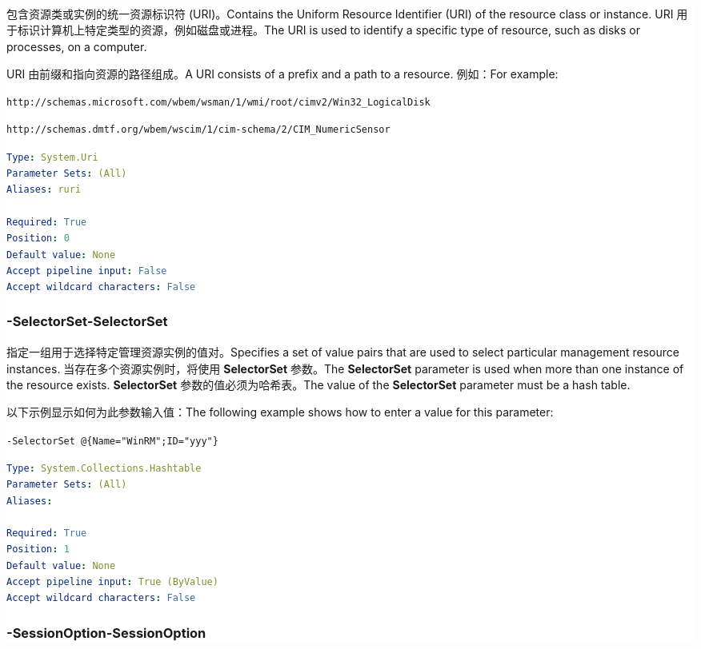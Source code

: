 <span data-ttu-id="e6f5f-184">包含资源类或实例的统一资源标识符 (URI)。</span><span class="sxs-lookup"><span data-stu-id="e6f5f-184">Contains the Uniform Resource Identifier (URI) of the resource class or instance.</span></span> <span data-ttu-id="e6f5f-185">URI 用于标识计算机上特定类型的资源，例如磁盘或进程。</span><span class="sxs-lookup"><span data-stu-id="e6f5f-185">The URI is used to identify a specific type of resource, such as disks or processes, on a computer.</span></span>

<span data-ttu-id="e6f5f-186">URI 由前缀和指向资源的路径组成。</span><span class="sxs-lookup"><span data-stu-id="e6f5f-186">A URI consists of a prefix and a path to a resource.</span></span> <span data-ttu-id="e6f5f-187">例如：</span><span class="sxs-lookup"><span data-stu-id="e6f5f-187">For example:</span></span>

`http://schemas.microsoft.com/wbem/wsman/1/wmi/root/cimv2/Win32_LogicalDisk`

`http://schemas.dmtf.org/wbem/wscim/1/cim-schema/2/CIM_NumericSensor`

```yaml
Type: System.Uri
Parameter Sets: (All)
Aliases: ruri

Required: True
Position: 0
Default value: None
Accept pipeline input: False
Accept wildcard characters: False
```

### <span data-ttu-id="e6f5f-188">-SelectorSet</span><span class="sxs-lookup"><span data-stu-id="e6f5f-188">-SelectorSet</span></span>

<span data-ttu-id="e6f5f-189">指定一组用于选择特定管理资源实例的值对。</span><span class="sxs-lookup"><span data-stu-id="e6f5f-189">Specifies a set of value pairs that are used to select particular management resource instances.</span></span> <span data-ttu-id="e6f5f-190">当存在多个资源实例时，将使用 **SelectorSet** 参数。</span><span class="sxs-lookup"><span data-stu-id="e6f5f-190">The **SelectorSet** parameter is used when more than one instance of the resource exists.</span></span> <span data-ttu-id="e6f5f-191">**SelectorSet** 参数的值必须为哈希表。</span><span class="sxs-lookup"><span data-stu-id="e6f5f-191">The value of the **SelectorSet** parameter must be a hash table.</span></span>

<span data-ttu-id="e6f5f-192">以下示例显示如何为此参数输入值：</span><span class="sxs-lookup"><span data-stu-id="e6f5f-192">The following example shows how to enter a value for this parameter:</span></span>

`-SelectorSet @{Name="WinRM";ID="yyy"}`

```yaml
Type: System.Collections.Hashtable
Parameter Sets: (All)
Aliases:

Required: True
Position: 1
Default value: None
Accept pipeline input: True (ByValue)
Accept wildcard characters: False
```

### <span data-ttu-id="e6f5f-193">-SessionOption</span><span class="sxs-lookup"><span data-stu-id="e6f5f-193">-SessionOption</span></span>

